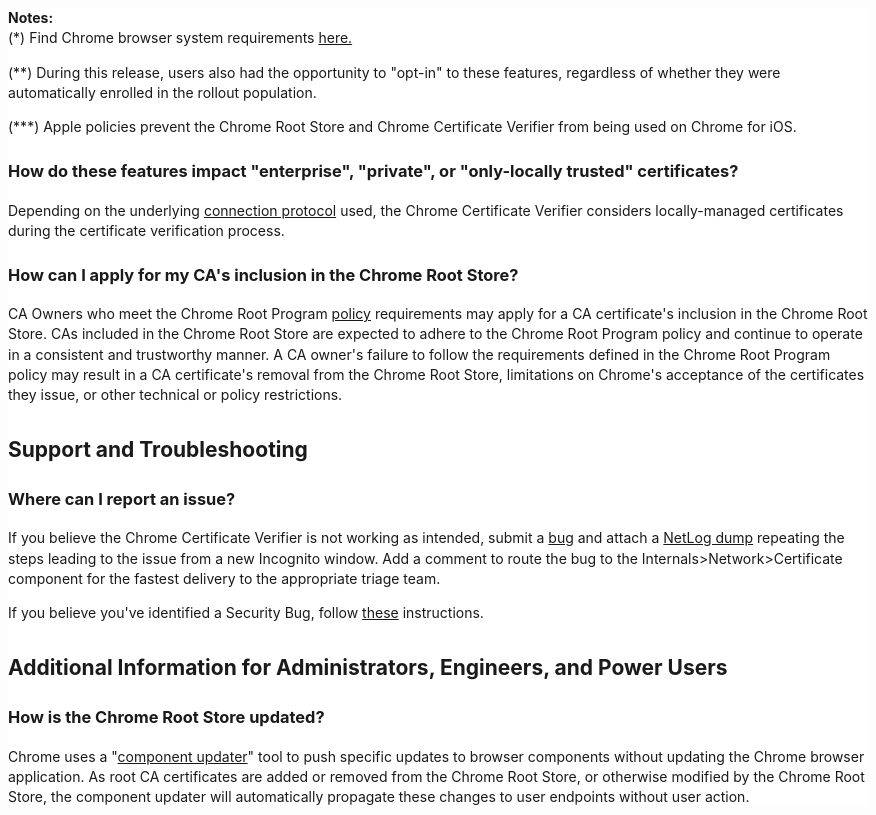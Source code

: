 **Notes:**<br>
(\*) Find Chrome browser system requirements [here.](https://support.google.com/chrome/a/answer/7100626)

(\*\*) During this release, users also had the opportunity to "opt-in" to
these features, regardless of whether they were automatically enrolled in
the rollout population.

(\*\*\*) Apple policies prevent the Chrome Root Store and Chrome
Certificate Verifier from being used on Chrome for iOS.

### How do these features impact "enterprise", "private", or "only-locally trusted" certificates?
Depending on the underlying [connection protocol](#how-does-the-chrome-certificate-verifier-consider-local-trust-decisions)
used, the Chrome Certificate Verifier considers locally-managed certificates
during the certificate verification process.

### How can I apply for my CA's inclusion in the Chrome Root Store?
CA Owners who meet the Chrome Root Program
[policy](https://g.co/chrome/root-policy) requirements may apply for a CA
certificate's inclusion in the Chrome Root Store. CAs included in the
Chrome Root Store are expected to adhere to the Chrome Root Program policy
and continue to operate in a consistent and trustworthy manner. A CA
owner's failure to follow the requirements defined in the Chrome Root
Program policy may result in a CA certificate's removal from the Chrome
Root Store, limitations on Chrome's acceptance of the certificates they
issue, or other technical or policy restrictions.

## Support and Troubleshooting

### Where can I report an issue?
If you believe the Chrome Certificate Verifier is not working as intended,
submit a [bug](https://bugs.chromium.org/p/chromium/issues/entry) and
attach a
[NetLog dump](https://www.chromium.org/for-testers/providing-network-details/)
repeating the steps leading to the issue from a new Incognito window. Add
a comment to route the bug to the Internals>Network>Certificate component
for the fastest delivery to the appropriate triage team.

If you believe you've identified a Security Bug, follow
[these](https://www.chromium.org/Home/chromium-security/reporting-security-bugs/)
instructions.

## Additional Information for Administrators, Engineers, and Power Users

### How is the Chrome Root Store updated?
Chrome uses a "[component updater](https://chromium.googlesource.com/chromium/src/+/lkgr/components/component_updater/README.md)"
tool to push specific updates to browser components without updating the
Chrome browser application. As root CA certificates are added or removed
from the Chrome Root Store, or otherwise modified by the Chrome Root
Store, the component updater will automatically propagate these changes to
user endpoints without user action.
